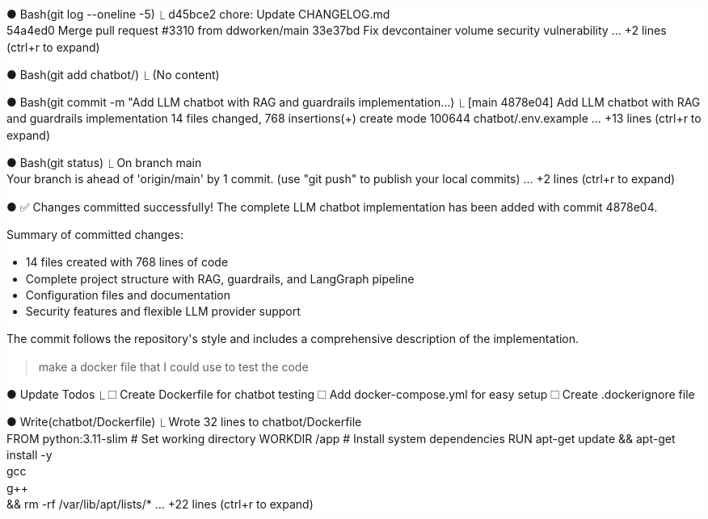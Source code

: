 ● Bash(git log --oneline -5)
  ⎿  d45bce2 chore: Update CHANGELOG.md                    
     54a4ed0 Merge pull request #3310 from ddworken/main
     33e37bd Fix devcontainer volume security vulnerability
     … +2 lines (ctrl+r to expand)

● Bash(git add chatbot/)
  ⎿  (No content)

● Bash(git commit -m "Add LLM chatbot with RAG and guardrails implementation…)
  ⎿  [main 4878e04] Add LLM chatbot with RAG and guardrails implementation
      14 files changed, 768 insertions(+)
      create mode 100644 chatbot/.env.example
     … +13 lines (ctrl+r to expand)

● Bash(git status)
  ⎿  On branch main                                    
     Your branch is ahead of 'origin/main' by 1 commit.
       (use "git push" to publish your local commits)
     … +2 lines (ctrl+r to expand)

● ✅ Changes committed successfully! The complete LLM chatbot implementation has been added with commit 4878e04.

  Summary of committed changes:
  - 14 files created with 768 lines of code
  - Complete project structure with RAG, guardrails, and LangGraph pipeline
  - Configuration files and documentation
  - Security features and flexible LLM provider support

  The commit follows the repository's style and includes a comprehensive description of the implementation.

  > make a docker file that I could use to test the code

● Update Todos
  ⎿  ☐ Create Dockerfile for chatbot testing
     ☐ Add docker-compose.yml for easy setup
     ☐ Create .dockerignore file

● Write(chatbot/Dockerfile)
  ⎿  Wrote 32 lines to chatbot/Dockerfile      
     FROM python:3.11-slim
     # Set working directory
     WORKDIR /app
     # Install system dependencies
     RUN apt-get update && apt-get install -y \
         gcc \
         g++ \
         && rm -rf /var/lib/apt/lists/*
     … +22 lines (ctrl+r to expand)
